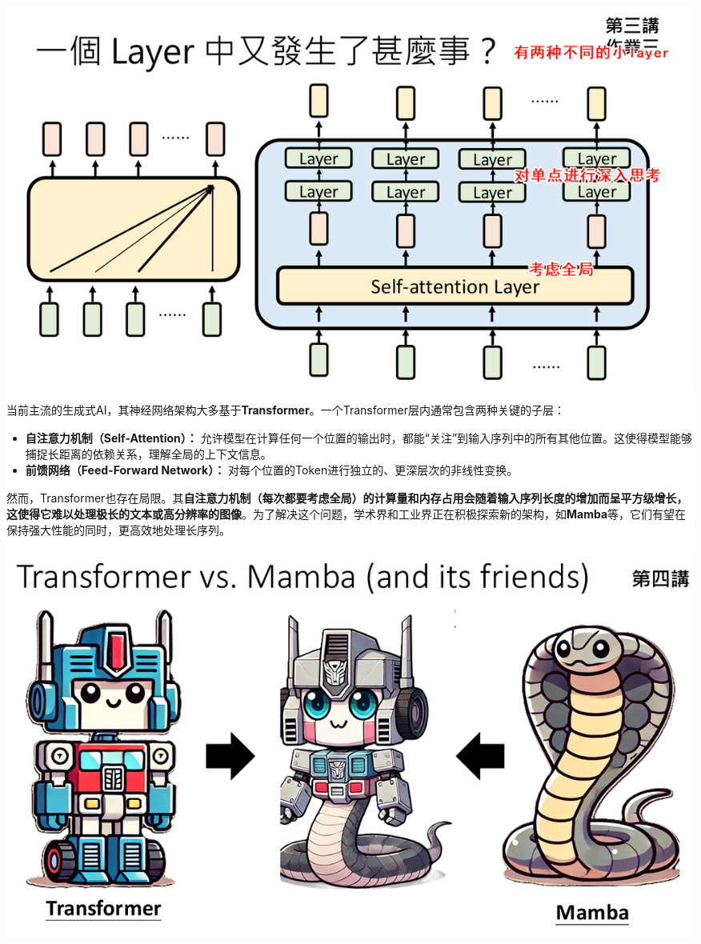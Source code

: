 ![image-20250802200807920](./assets/image-20250802200807920.png)

当前主流的生成式AI，其神经网络架构大多基于**Transformer**。一个Transformer层内通常包含两种关键的子层：

- **自注意力机制（Self-Attention）：** 允许模型在计算任何一个位置的输出时，都能“关注”到输入序列中的所有其他位置。这使得模型能够捕捉长距离的依赖关系，理解全局的上下文信息。
- **前馈网络（Feed-Forward Network）：** 对每个位置的Token进行独立的、更深层次的非线性变换。

然而，Transformer也存在局限。其**自注意力机制（每次都要考虑全局）的计算量和内存占用会随着输入序列长度的增加而呈平方级增长，这使得它难以处理极长的文本或高分辨率的图像**。为了解决这个问题，学术界和工业界正在积极探索新的架构，如**Mamba**等，它们有望在保持强大性能的同时，更高效地处理长序列。

![image-20250802201547553](./assets/image-20250802201547553.png)
